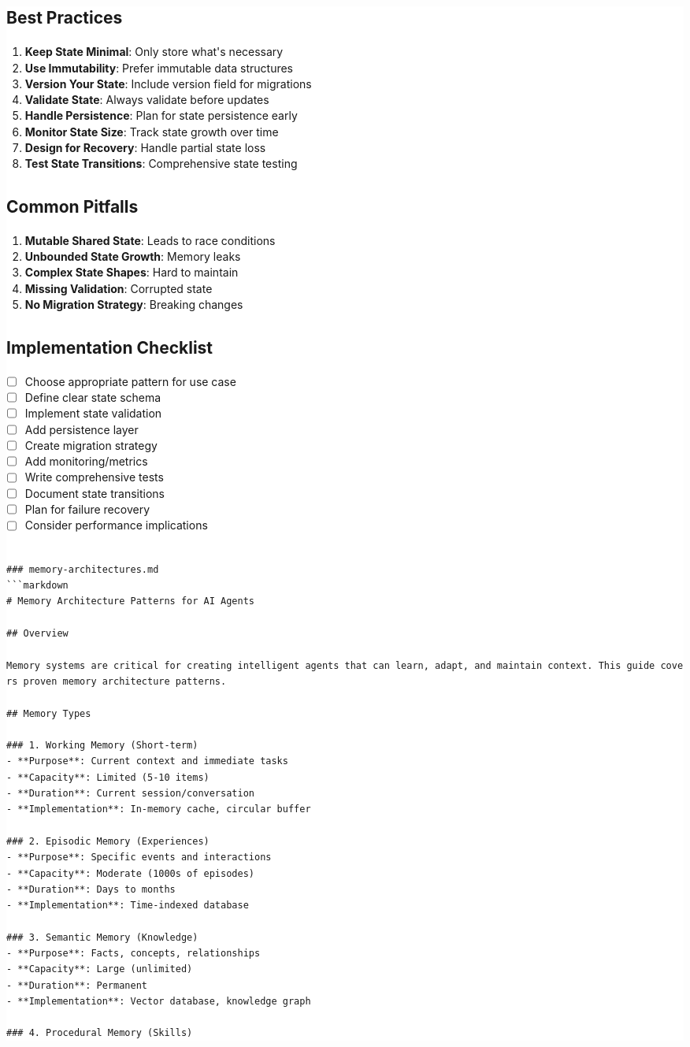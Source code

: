 ## Best Practices

1. **Keep State Minimal**: Only store what's necessary
2. **Use Immutability**: Prefer immutable data structures
3. **Version Your State**: Include version field for migrations
4. **Validate State**: Always validate before updates
5. **Handle Persistence**: Plan for state persistence early
6. **Monitor State Size**: Track state growth over time
7. **Design for Recovery**: Handle partial state loss
8. **Test State Transitions**: Comprehensive state testing

## Common Pitfalls

1. **Mutable Shared State**: Leads to race conditions
2. **Unbounded State Growth**: Memory leaks
3. **Complex State Shapes**: Hard to maintain
4. **Missing Validation**: Corrupted state
5. **No Migration Strategy**: Breaking changes

## Implementation Checklist

- [ ] Choose appropriate pattern for use case
- [ ] Define clear state schema
- [ ] Implement state validation
- [ ] Add persistence layer
- [ ] Create migration strategy
- [ ] Add monitoring/metrics
- [ ] Write comprehensive tests
- [ ] Document state transitions
- [ ] Plan for failure recovery
- [ ] Consider performance implications
```

### memory-architectures.md
```markdown
# Memory Architecture Patterns for AI Agents

## Overview

Memory systems are critical for creating intelligent agents that can learn, adapt, and maintain context. This guide covers proven memory architecture patterns.

## Memory Types

### 1. Working Memory (Short-term)
- **Purpose**: Current context and immediate tasks
- **Capacity**: Limited (5-10 items)
- **Duration**: Current session/conversation
- **Implementation**: In-memory cache, circular buffer

### 2. Episodic Memory (Experiences)
- **Purpose**: Specific events and interactions
- **Capacity**: Moderate (1000s of episodes)
- **Duration**: Days to months
- **Implementation**: Time-indexed database

### 3. Semantic Memory (Knowledge)
- **Purpose**: Facts, concepts, relationships
- **Capacity**: Large (unlimited)
- **Duration**: Permanent
- **Implementation**: Vector database, knowledge graph

### 4. Procedural Memory (Skills)
```